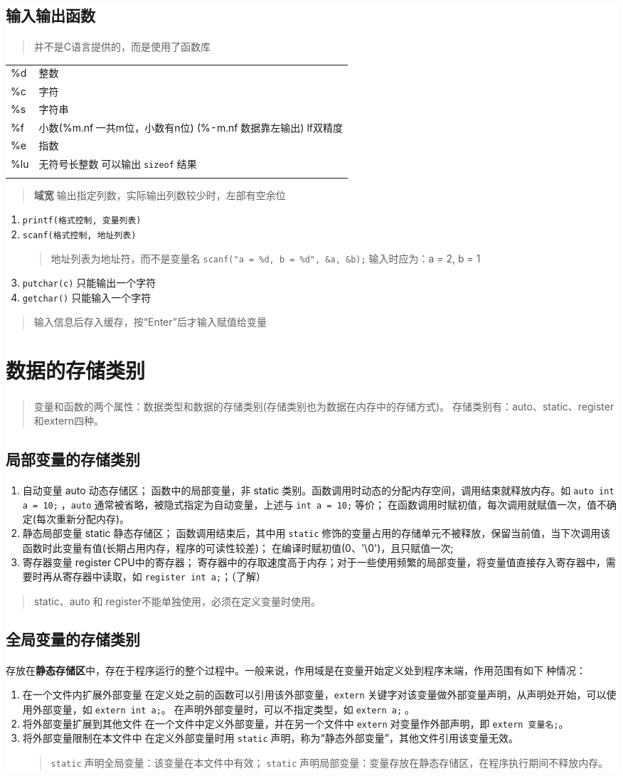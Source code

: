 
## 输入输出函数
> 并不是C语言提供的，而是使用了函数库

|||
|-|-|
|%d|整数|
|%c|字符|
|%s|字符串|
|%f|小数(%m.nf 一共m位，小数有n位) (%-m.nf 数据靠左输出) lf双精度|
|%e|指数|
|%lu|无符号长整数 可以输出 `sizeof` 结果
|||
> **域宽**
输出指定列数，实际输出列数较少时，左部有空余位
1. `printf(格式控制, 变量列表)`
2. `scanf(格式控制, 地址列表)`
   > 地址列表为地址符，而不是变量名
   `scanf("a = %d, b = %d", &a, &b);` 输入时应为：a = 2, b = 1
3. `putchar(c)`
只能输出一个字符
1. `getchar()`
只能输入一个字符
> 输入信息后存入缓存，按“Enter”后才输入赋值给变量
# 数据的存储类别
> 变量和函数的两个属性：数据类型和数据的存储类别(存储类别也为数据在内存中的存储方式)。
> 存储类别有：auto、static、register和extern四种。
## 局部变量的存储类别
1. 自动变量 auto
   动态存储区；
   函数中的局部变量，非 static 类别。函数调用时动态的分配内存空间，调用结束就释放内存。如 `auto int a = 10;` ，`auto` 通常被省略，被隐式指定为自动变量，上述与 `int a = 10;` 等价；
   在函数调用时赋初值，每次调用就赋值一次，值不确定(每次重新分配内存)。
2. 静态局部变量 static
   静态存储区；
   函数调用结束后，其中用 `static` 修饰的变量占用的存储单元不被释放，保留当前值，当下次调用该函数时此变量有值(长期占用内存，程序的可读性较差)；
   在编译时赋初值(0、'\0')，且只赋值一次;
3. 寄存器变量 register
   CPU中的寄存器；
   寄存器中的存取速度高于内存；对于一些使用频繁的局部变量，将变量值直接存入寄存器中，需要时再从寄存器中读取，如 `register int a;`；（了解）
> static、auto 和 register不能单独使用，必须在定义变量时使用。
## 全局变量的存储类别
存放在**静态存储区**中，存在于程序运行的整个过程中。一般来说，作用域是在变量开始定义处到程序末端，作用范围有如下 种情况：
1. 在一个文件内扩展外部变量
在定义处之前的函数可以引用该外部变量，`extern` 关键字对该变量做外部变量声明，从声明处开始，可以使用外部变量，如 `extern int a;`。
在声明外部变量时，可以不指定类型，如 `extern a;` 。
2. 将外部变量扩展到其他文件
在一个文件中定义外部变量，并在另一个文件中 `extern` 对变量作外部声明，即 `extern 变量名;`。
3. 将外部变量限制在本文件中
在定义外部变量时用 `static` 声明，称为“静态外部变量”，其他文件引用该变量无效。
   >`static` 声明全局变量：该变量在本文件中有效；
   `static` 声明局部变量：变量存放在静态存储区，在程序执行期间不释放内存。
